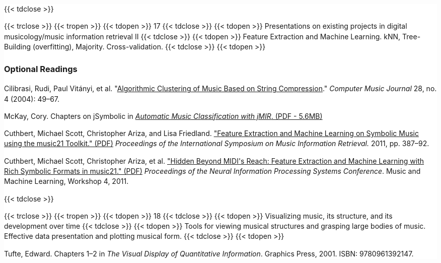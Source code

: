 {{< tdclose >}}

{{< trclose >}}
{{< tropen >}}
{{< tdopen >}}
17
{{< tdclose >}}
{{< tdopen >}}
Presentations on existing projects in digital musicology/music information retrieval II
{{< tdclose >}}
{{< tdopen >}}
Feature Extraction and Machine Learning. kNN, Tree-Building (overfitting), Majority. Cross-validation.
{{< tdclose >}}
{{< tdopen >}}


### Optional Readings

Cilibrasi, Rudi, Paul Vitányi, et al. "[Algorithmic Clustering of Music Based on String Compression](http://citeseerx.ist.psu.edu/viewdoc/summary;jsessionid=730C4368A2114529D1139D6F57DDED86?doi=10.1.1.219.497)." _Computer Music Journal_ 28, no. 4 (2004): 49–67.

McKay, Cory. Chapters on jSymbolic in [_Automatic Music Classification with jMIR_. (PDF - 5.6MB)](http://jmir.sourceforge.net/publications/PhD_Dissertation_2010.pdf)

Cuthbert, Michael Scott, Christopher Ariza, and Lisa Friedland. ["Feature Extraction and Machine Learning on Symbolic Music using the music21 Toolkit." (PDF)](http://ismir2011.ismir.net/papers/PS3-6.pdf) _Proceedings of the International Symposium on Music Information Retrieval._ 2011, pp. 387–92.

Cuthbert, Michael Scott, Christopher Ariza, et al. ["Hidden Beyond MIDI's Reach: Feature Extraction and Machine Learning with Rich Symbolic Formats in music21." (PDF)](http://web.mit.edu/music21/papers/Cuthbert_Ariza_Cabal-Ugaz_Hadley_Parikh-Hidden-NIPS2011.pdf) _Proceedings of the Neural Information Processing Systems Conference_. Music and Machine Learning, Workshop 4, 2011.


{{< tdclose >}}

{{< trclose >}}
{{< tropen >}}
{{< tdopen >}}
18
{{< tdclose >}}
{{< tdopen >}}
Visualizing music, its structure, and its development over time
{{< tdclose >}}
{{< tdopen >}}
Tools for viewing musical structures and grasping large bodies of music. Effective data presentation and plotting musical form.
{{< tdclose >}}
{{< tdopen >}}


Tufte, Edward. Chapters 1–2 in _The Visual Display of Quantitative Information_. Graphics Press, 2001. ISBN: 9780961392147.
